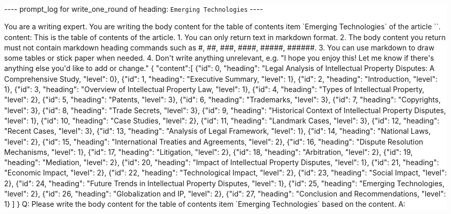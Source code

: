 
---- prompt_log for write_one_round of heading: `Emerging Technologies` ----

<role>
You are a writing expert.
</role>
<rule>
You are writing the body content for the table of contents item `Emerging Technologies` of the article `<Legal Analysis of Intellectual Property Disputes: A Comprehensive Study>`.
content: This is the table of contents of the article.
</rule>
<constraints>
1. You can only return text in markdown format.
2. The body content you return must not contain markdown heading commands such as #, ##, ###, ####, #####, ######.
3. You can use markdown to draw some tables or stick paper when needed.
4. Don't write anything unrelevant, e.g. "I hope you enjoy this! Let me know if there's anything else you'd like to add or change."
</constraints>
<content>
{
	"content":[
		{"id": 0, "heading": "Legal Analysis of Intellectual Property Disputes: A Comprehensive Study, "level": 0},
		{"id": 1, "heading": "Executive Summary, "level": 1},
		{"id": 2, "heading": "Introduction, "level": 1},
		{"id": 3, "heading": "Overview of Intellectual Property Law, "level": 1},
		{"id": 4, "heading": "Types of Intellectual Property, "level": 2},
		{"id": 5, "heading": "Patents, "level": 3},
		{"id": 6, "heading": "Trademarks, "level": 3},
		{"id": 7, "heading": "Copyrights, "level": 3},
		{"id": 8, "heading": "Trade Secrets, "level": 3},
		{"id": 9, "heading": "Historical Context of Intellectual Property Disputes, "level": 1},
		{"id": 10, "heading": "Case Studies, "level": 2},
		{"id": 11, "heading": "Landmark Cases, "level": 3},
		{"id": 12, "heading": "Recent Cases, "level": 3},
		{"id": 13, "heading": "Analysis of Legal Framework, "level": 1},
		{"id": 14, "heading": "National Laws, "level": 2},
		{"id": 15, "heading": "International Treaties and Agreements, "level": 2},
		{"id": 16, "heading": "Dispute Resolution Mechanisms, "level": 1},
		{"id": 17, "heading": "Litigation, "level": 2},
		{"id": 18, "heading": "Arbitration, "level": 2},
		{"id": 19, "heading": "Mediation, "level": 2},
		{"id": 20, "heading": "Impact of Intellectual Property Disputes, "level": 1},
		{"id": 21, "heading": "Economic Impact, "level": 2},
		{"id": 22, "heading": "Technological Impact, "level": 2},
		{"id": 23, "heading": "Social Impact, "level": 2},
		{"id": 24, "heading": "Future Trends in Intellectual Property Disputes, "level": 1},
		{"id": 25, "heading": "Emerging Technologies, "level": 2},
		{"id": 26, "heading": "Globalization and IP, "level": 2},
		{"id": 27, "heading": "Conclusion and Recommendations, "level": 1}
	]
}
</content>
<task>
Q: Please write the body content for the table of contents item `Emerging Technologies` based on the content.
A:
